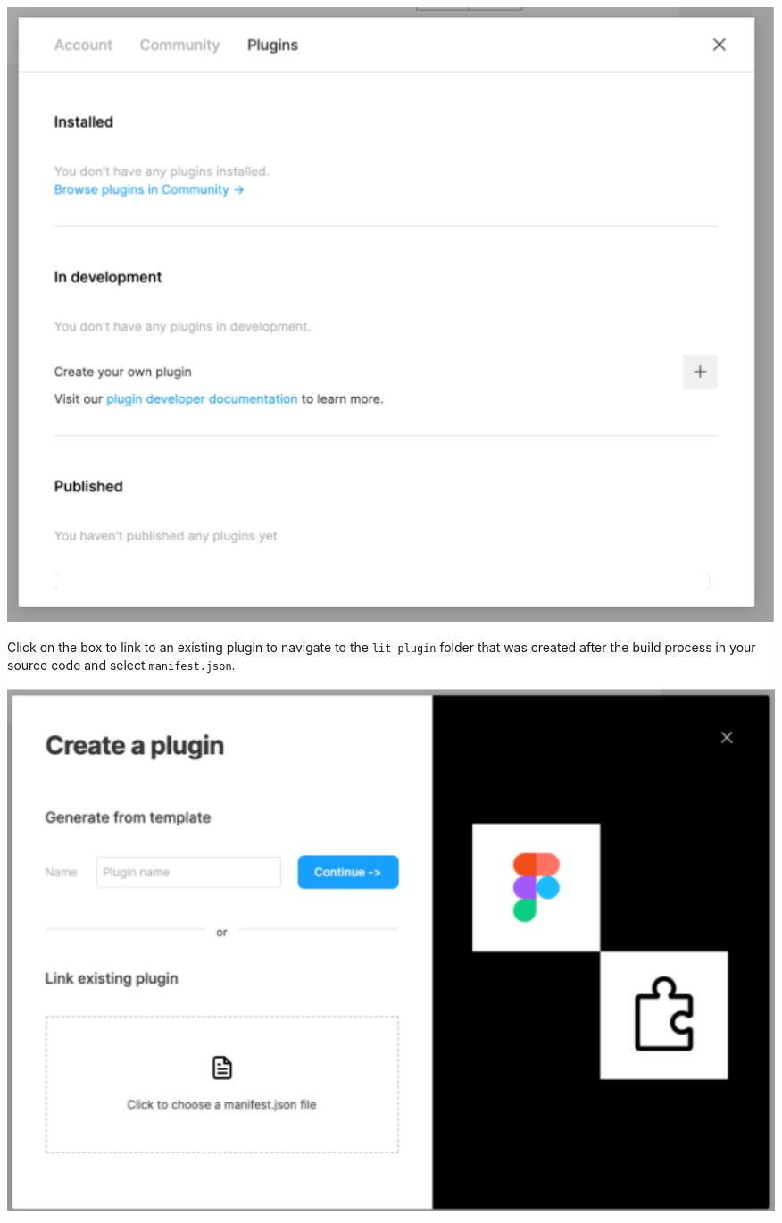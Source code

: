 <img width="100%" src="/attachments/figma_add-plugin.webp">

Click on the box to link to an existing plugin to navigate to the `lit-plugin` folder that was created after the build process in your source code and select `manifest.json`.

<img width="100%" src="/attachments/figma_create-plugin.webp">
